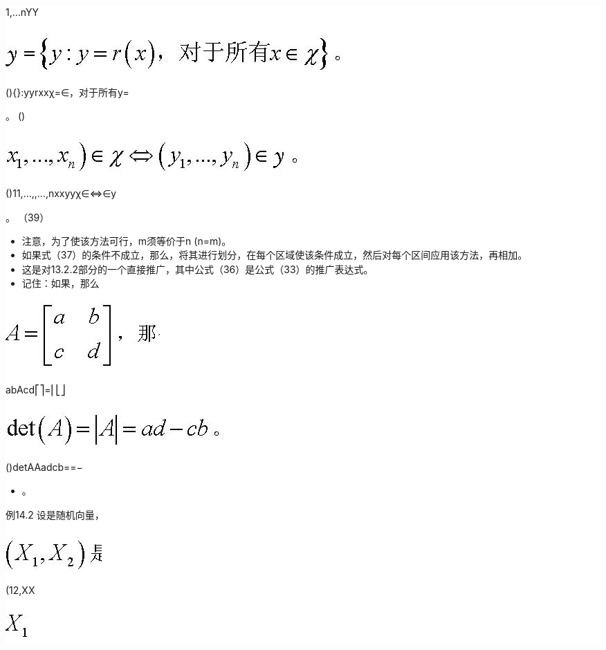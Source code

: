 1,...nYY

![](images/lecture_05_random_variable_and_random_vector_transformations_(univariate_and_multivariate_models).zh_img_67.jpg)

(){}:yyrxxχ=∈，对于所有y=

。 
        ()

![](images/lecture_05_random_variable_and_random_vector_transformations_(univariate_and_multivariate_models).zh_img_68.jpg)

()11,...,,...,nxxyyχ∈⇔∈y

。                           （39） 

-  注意，为了使该方法可行，m须等价于n (n=m)。 
-   如果式（37）的条件不成立，那么，将其进行划分，在每个区域使该条件成立，然后对每个区间应用该方法，再相加。 
-  这是对13.2.2部分的一个直接推广，其中公式（36）是公式（33）的推广表达式。 
-  记住：如果，那么

![](images/lecture_05_random_variable_and_random_vector_transformations_(univariate_and_multivariate_models).zh_img_69.jpg)

abAcd⎡⎤=⎢⎣⎦

![](images/lecture_05_random_variable_and_random_vector_transformations_(univariate_and_multivariate_models).zh_img_70.jpg)

()detAAadcb==−

- 。 

例14.2 设是随机向量， 

![](images/lecture_05_random_variable_and_random_vector_transformations_(univariate_and_multivariate_models).zh_img_71.jpg)

(12,XX

![](images/lecture_05_random_variable_and_random_vector_transformations_(univariate_and_multivariate_models).zh_img_72.jpg)
